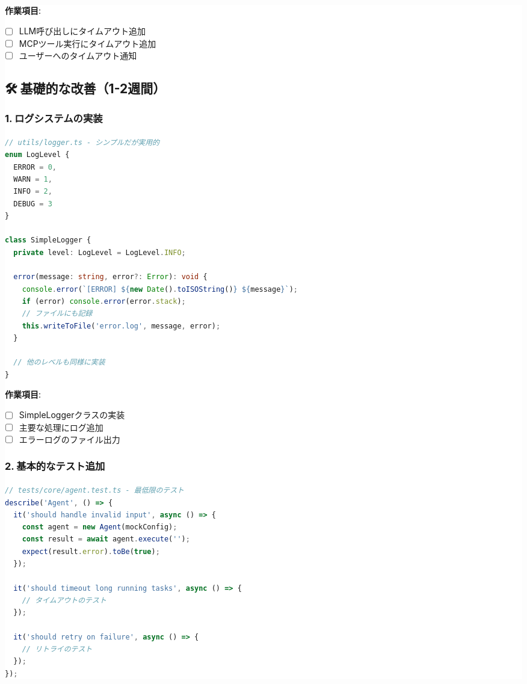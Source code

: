 **作業項目**:
- [ ] LLM呼び出しにタイムアウト追加
- [ ] MCPツール実行にタイムアウト追加
- [ ] ユーザーへのタイムアウト通知

## 🛠️ 基礎的な改善（1-2週間）

### 1. ログシステムの実装
```typescript
// utils/logger.ts - シンプルだが実用的
enum LogLevel {
  ERROR = 0,
  WARN = 1,
  INFO = 2,
  DEBUG = 3
}

class SimpleLogger {
  private level: LogLevel = LogLevel.INFO;
  
  error(message: string, error?: Error): void {
    console.error(`[ERROR] ${new Date().toISOString()} ${message}`);
    if (error) console.error(error.stack);
    // ファイルにも記録
    this.writeToFile('error.log', message, error);
  }
  
  // 他のレベルも同様に実装
}
```

**作業項目**:
- [ ] SimpleLoggerクラスの実装
- [ ] 主要な処理にログ追加
- [ ] エラーログのファイル出力

### 2. 基本的なテスト追加
```typescript
// tests/core/agent.test.ts - 最低限のテスト
describe('Agent', () => {
  it('should handle invalid input', async () => {
    const agent = new Agent(mockConfig);
    const result = await agent.execute('');
    expect(result.error).toBe(true);
  });
  
  it('should timeout long running tasks', async () => {
    // タイムアウトのテスト
  });
  
  it('should retry on failure', async () => {
    // リトライのテスト
  });
});
```
